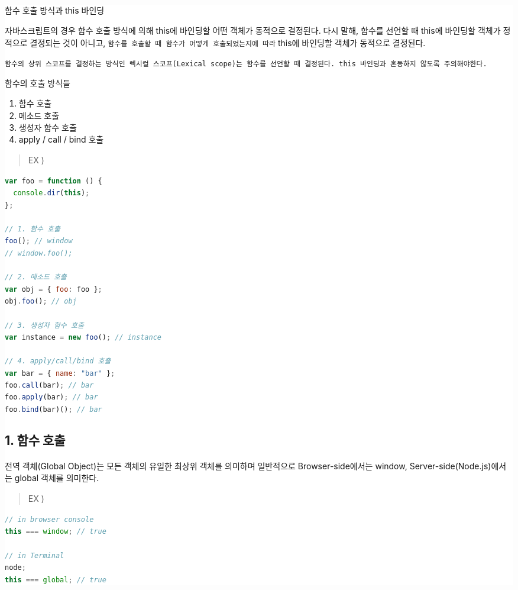 함수 호출 방식과 this 바인딩

자바스크립트의 경우 함수 호출 방식에 의해 this에 바인딩할 어떤 객체가 동적으로 결정된다. 다시 말해, 함수를 선언할 때 this에 바인딩할 객체가 정적으로 결정되는 것이 아니고, `함수를 호출할 때 함수가 어떻게 호출되었는지에 따라` this에 바인딩할 객체가 동적으로 결정된다.

```
함수의 상위 스코프를 결정하는 방식인 렉시컬 스코프(Lexical scope)는 함수를 선언할 때 결정된다. this 바인딩과 혼동하지 않도록 주의해야한다.
```

함수의 호출 방식들

1. 함수 호출
2. 메소드 호출
3. 생성자 함수 호출
4. apply / call / bind 호출

> EX )

```js
var foo = function () {
  console.dir(this);
};

// 1. 함수 호출
foo(); // window
// window.foo();

// 2. 메소드 호출
var obj = { foo: foo };
obj.foo(); // obj

// 3. 생성자 함수 호출
var instance = new foo(); // instance

// 4. apply/call/bind 호출
var bar = { name: "bar" };
foo.call(bar); // bar
foo.apply(bar); // bar
foo.bind(bar)(); // bar
```

## 1. 함수 호출

전역 객체(Global Object)는 모든 객체의 유일한 최상위 객체를 의미하며 일반적으로 Browser-side에서는 window, Server-side(Node.js)에서는 global 객체를 의미한다.

> EX )

```js
// in browser console
this === window; // true

// in Terminal
node;
this === global; // true
```
